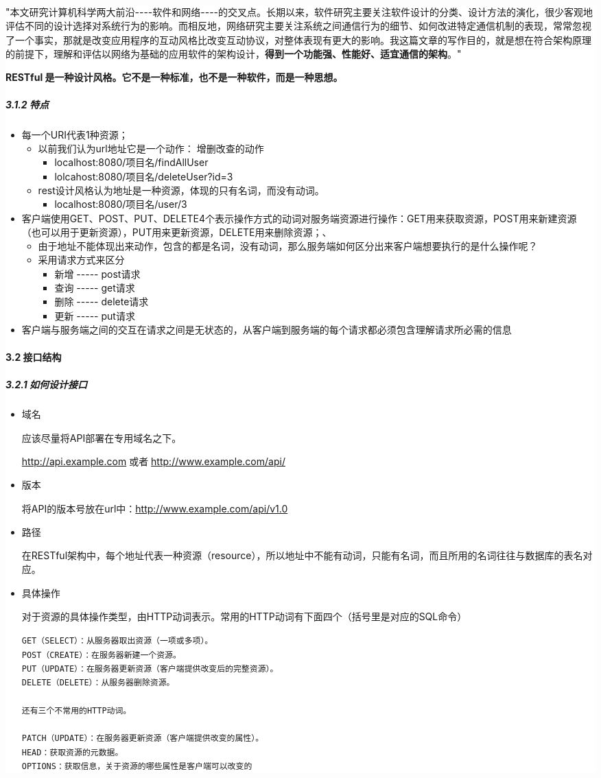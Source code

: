 "本文研究计算机科学两大前沿----软件和网络----的交叉点。长期以来，软件研究主要关注软件设计的分类、设计方法的演化，很少客观地评估不同的设计选择对系统行为的影响。而相反地，网络研究主要关注系统之间通信行为的细节、如何改进特定通信机制的表现，常常忽视了一个事实，那就是改变应用程序的互动风格比改变互动协议，对整体表现有更大的影响。我这篇文章的写作目的，就是想在符合架构原理的前提下，理解和评估以网络为基础的应用软件的架构设计，**得到一个功能强、性能好、适宜通信的架构**。"

**RESTful 是一种设计风格。它不是一种标准，也不是一种软件，而是一种思想。**

##### 3.1.2 特点

* 每一个URI代表1种资源；
  * 以前我们认为url地址它是一个动作： 增删改查的动作
    * localhost:8080/项目名/findAllUser
    * lolcahost:8080/项目名/deleteUser?id=3
  * rest设计风格认为地址是一种资源，体现的只有名词，而没有动词。
    * localhost:8080/项目名/user/3
* 客户端使用GET、POST、PUT、DELETE4个表示操作方式的动词对服务端资源进行操作：GET用来获取资源，POST用来新建资源（也可以用于更新资源），PUT用来更新资源，DELETE用来删除资源；、
  * 由于地址不能体现出来动作，包含的都是名词，没有动词，那么服务端如何区分出来客户端想要执行的是什么操作呢？
  * 采用请求方式来区分
    * 新增 ----- post请求
    * 查询 ----- get请求
    * 删除 ----- delete请求
    * 更新 ----- put请求
* 客户端与服务端之间的交互在请求之间是无状态的，从客户端到服务端的每个请求都必须包含理解请求所必需的信息

#### 3.2 接口结构

##### 3.2.1 如何设计接口

* 域名

  应该尽量将API部署在专用域名之下。

  http://api.example.com 或者 http://www.example.com/api/

* 版本

  将API的版本号放在url中：http://www.example.com/api/v1.0

* 路径

  在RESTful架构中，每个地址代表一种资源（resource），所以地址中不能有动词，只能有名词，而且所用的名词往往与数据库的表名对应。

* 具体操作

  对于资源的具体操作类型，由HTTP动词表示。常用的HTTP动词有下面四个（括号里是对应的SQL命令）

  ```java
  GET（SELECT）：从服务器取出资源（一项或多项）。
  POST（CREATE）：在服务器新建一个资源。
  PUT（UPDATE）：在服务器更新资源（客户端提供改变后的完整资源）。
  DELETE（DELETE）：从服务器删除资源。
  
  还有三个不常用的HTTP动词。
   
  PATCH（UPDATE）：在服务器更新资源（客户端提供改变的属性）。
  HEAD：获取资源的元数据。
  OPTIONS：获取信息，关于资源的哪些属性是客户端可以改变的
  ```
